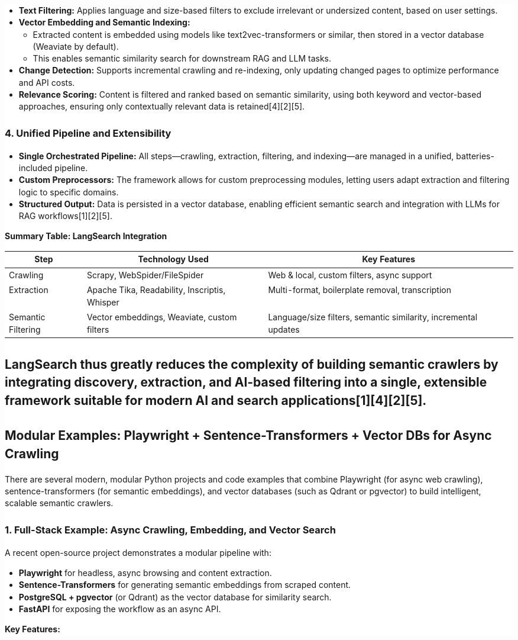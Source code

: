 - **Text Filtering:** Applies language and size-based filters to exclude irrelevant or undersized content, based on user settings.
- **Vector Embedding and Semantic Indexing:**
  - Extracted content is embedded using models like text2vec-transformers or similar, then stored in a vector database (Weaviate by default).
  - This enables semantic similarity search for downstream RAG and LLM tasks.
- **Change Detection:** Supports incremental crawling and re-indexing, only updating changed pages to optimize performance and API costs.
- **Relevance Scoring:** Content is filtered and ranked based on semantic similarity, using both keyword and vector-based approaches, ensuring only contextually relevant data is retained[4][2][5].

### 4. Unified Pipeline and Extensibility

- **Single Orchestrated Pipeline:** All steps—crawling, extraction, filtering, and indexing—are managed in a unified, batteries-included pipeline.
- **Custom Preprocessors:** The framework allows for custom preprocessing modules, letting users adapt extraction and filtering logic to specific domains.
- **Structured Output:** Data is persisted in a vector database, enabling efficient semantic search and integration with LLMs for RAG workflows[1][2][5].

**Summary Table: LangSearch Integration**

| Step                | Technology Used                     | Key Features                                      |
|---------------------|-------------------------------------|---------------------------------------------------|
| Crawling            | Scrapy, WebSpider/FileSpider         | Web & local, custom filters, async support        |
| Extraction          | Apache Tika, Readability, Inscriptis, Whisper | Multi-format, boilerplate removal, transcription  |
| Semantic Filtering  | Vector embeddings, Weaviate, custom filters | Language/size filters, semantic similarity, incremental updates |

LangSearch thus greatly reduces the complexity of building semantic crawlers by integrating discovery, extraction, and AI-based filtering into a single, extensible framework suitable for modern AI and search applications[1][4][2][5].
------------------
## Modular Examples: Playwright + Sentence-Transformers + Vector DBs for Async Crawling

There are several modern, modular Python projects and code examples that combine Playwright (for async web crawling), sentence-transformers (for semantic embeddings), and vector databases (such as Qdrant or pgvector) to build intelligent, scalable semantic crawlers.

### 1. **Full-Stack Example: Async Crawling, Embedding, and Vector Search**

A recent open-source project demonstrates a modular pipeline with:

- **Playwright** for headless, async browsing and content extraction.
- **Sentence-Transformers** for generating semantic embeddings from scraped content.
- **PostgreSQL + pgvector** (or Qdrant) as the vector database for similarity search.
- **FastAPI** for exposing the workflow as an async API.

**Key Features:**
